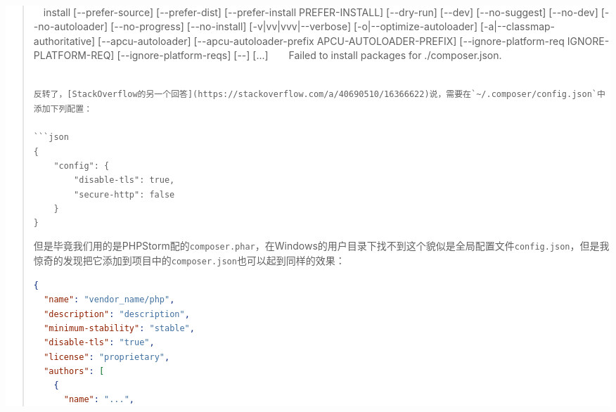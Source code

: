 >  install [--prefer-source] [--prefer-dist] [--prefer-install PREFER-INSTALL] [--dry-run] [--dev] [--no-suggest] [--no-dev] [--no-autoloader] [--no-progress] [--no-install] [-v|vv|vvv|--verbose] [-o|--optimize-autoloader] [-a|--classmap-authoritative] [--apcu-autoloader] [--apcu-autoloader-prefix APCU-AUTOLOADER-PREFIX] [--ignore-platform-req IGNORE-PLATFORM-REQ] [--ignore-platform-reqs] [--] [<packages>...]
>  
>  Failed to install packages for  ./composer.json.
> ```
>
> 反转了，[StackOverflow的另一个回答](https://stackoverflow.com/a/40690510/16366622)说，需要在`~/.composer/config.json`中添加下列配置：
>
> ```json
> {
>     "config": {
>         "disable-tls": true,
>         "secure-http": false
>     }
> }
> ```
>
> 但是毕竟我们用的是PHPStorm配的`composer.phar`，在Windows的用户目录下找不到这个貌似是全局配置文件`config.json`，但是我惊奇的发现把它添加到项目中的`composer.json`也可以起到同样的效果：
>
> ```json
> {
>   "name": "vendor_name/php",
>   "description": "description",
>   "minimum-stability": "stable",
>   "disable-tls": "true",
>   "license": "proprietary",
>   "authors": [
>     {
>       "name": "...",

